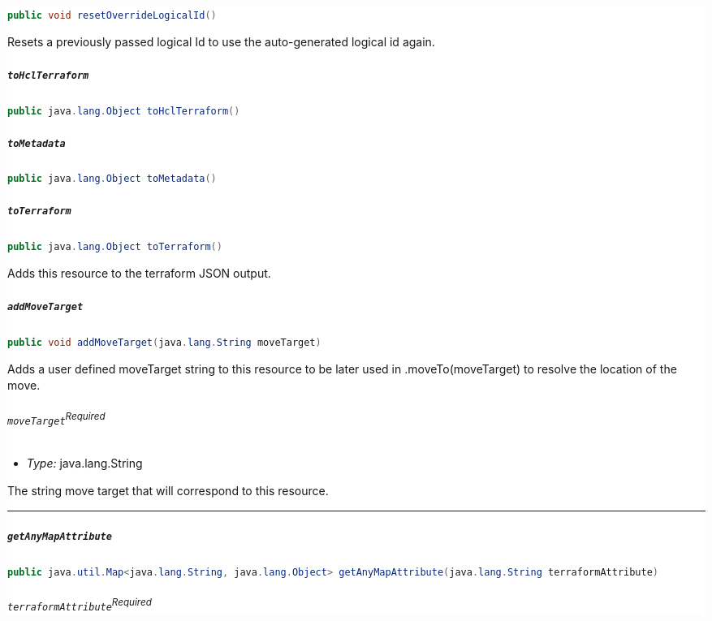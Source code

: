 ```java
public void resetOverrideLogicalId()
```

Resets a previously passed logical Id to use the auto-generated logical id again.

##### `toHclTerraform` <a name="toHclTerraform" id="@cdktf/provider-ionoscloud.nic.Nic.toHclTerraform"></a>

```java
public java.lang.Object toHclTerraform()
```

##### `toMetadata` <a name="toMetadata" id="@cdktf/provider-ionoscloud.nic.Nic.toMetadata"></a>

```java
public java.lang.Object toMetadata()
```

##### `toTerraform` <a name="toTerraform" id="@cdktf/provider-ionoscloud.nic.Nic.toTerraform"></a>

```java
public java.lang.Object toTerraform()
```

Adds this resource to the terraform JSON output.

##### `addMoveTarget` <a name="addMoveTarget" id="@cdktf/provider-ionoscloud.nic.Nic.addMoveTarget"></a>

```java
public void addMoveTarget(java.lang.String moveTarget)
```

Adds a user defined moveTarget string to this resource to be later used in .moveTo(moveTarget) to resolve the location of the move.

###### `moveTarget`<sup>Required</sup> <a name="moveTarget" id="@cdktf/provider-ionoscloud.nic.Nic.addMoveTarget.parameter.moveTarget"></a>

- *Type:* java.lang.String

The string move target that will correspond to this resource.

---

##### `getAnyMapAttribute` <a name="getAnyMapAttribute" id="@cdktf/provider-ionoscloud.nic.Nic.getAnyMapAttribute"></a>

```java
public java.util.Map<java.lang.String, java.lang.Object> getAnyMapAttribute(java.lang.String terraformAttribute)
```

###### `terraformAttribute`<sup>Required</sup> <a name="terraformAttribute" id="@cdktf/provider-ionoscloud.nic.Nic.getAnyMapAttribute.parameter.terraformAttribute"></a>
